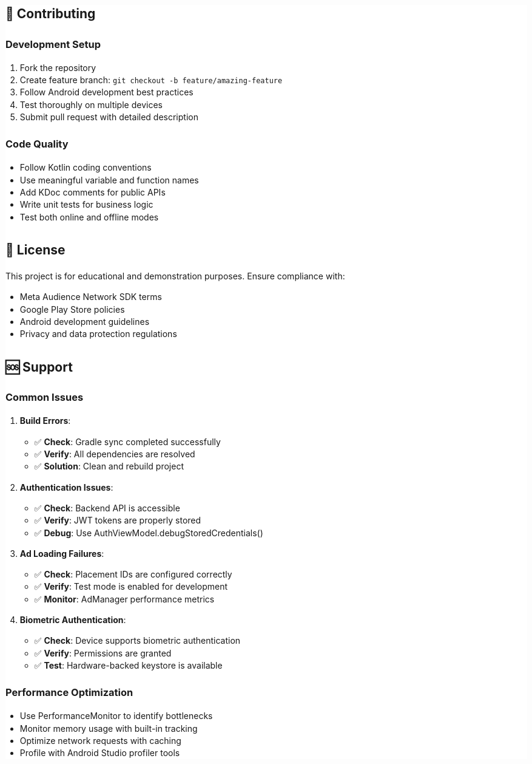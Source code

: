 ## 🤝 Contributing

### Development Setup
1. Fork the repository
2. Create feature branch: `git checkout -b feature/amazing-feature`
3. Follow Android development best practices
4. Test thoroughly on multiple devices
5. Submit pull request with detailed description

### Code Quality
- Follow Kotlin coding conventions
- Use meaningful variable and function names
- Add KDoc comments for public APIs
- Write unit tests for business logic
- Test both online and offline modes

## 📄 License

This project is for educational and demonstration purposes. Ensure compliance with:
- Meta Audience Network SDK terms
- Google Play Store policies  
- Android development guidelines
- Privacy and data protection regulations

## 🆘 Support

### Common Issues
1. **Build Errors**: 
   - ✅ **Check**: Gradle sync completed successfully
   - ✅ **Verify**: All dependencies are resolved
   - ✅ **Solution**: Clean and rebuild project

2. **Authentication Issues**:
   - ✅ **Check**: Backend API is accessible
   - ✅ **Verify**: JWT tokens are properly stored
   - ✅ **Debug**: Use AuthViewModel.debugStoredCredentials()

3. **Ad Loading Failures**:
   - ✅ **Check**: Placement IDs are configured correctly
   - ✅ **Verify**: Test mode is enabled for development
   - ✅ **Monitor**: AdManager performance metrics

4. **Biometric Authentication**:
   - ✅ **Check**: Device supports biometric authentication
   - ✅ **Verify**: Permissions are granted
   - ✅ **Test**: Hardware-backed keystore is available

### Performance Optimization
- Use PerformanceMonitor to identify bottlenecks
- Monitor memory usage with built-in tracking
- Optimize network requests with caching
- Profile with Android Studio profiler tools
